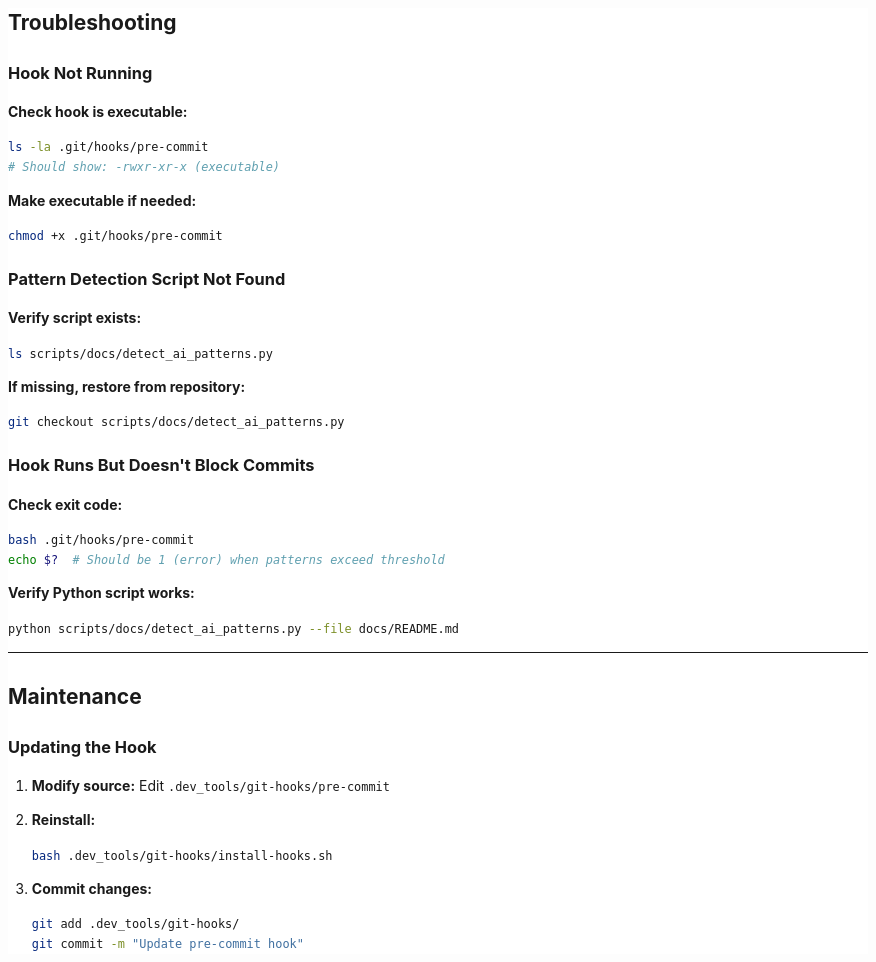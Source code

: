
## Troubleshooting

### Hook Not Running

**Check hook is executable:**
```bash
ls -la .git/hooks/pre-commit
# Should show: -rwxr-xr-x (executable)
```

**Make executable if needed:**
```bash
chmod +x .git/hooks/pre-commit
```

### Pattern Detection Script Not Found

**Verify script exists:**
```bash
ls scripts/docs/detect_ai_patterns.py
```

**If missing, restore from repository:**
```bash
git checkout scripts/docs/detect_ai_patterns.py
```

### Hook Runs But Doesn't Block Commits

**Check exit code:**
```bash
bash .git/hooks/pre-commit
echo $?  # Should be 1 (error) when patterns exceed threshold
```

**Verify Python script works:**
```bash
python scripts/docs/detect_ai_patterns.py --file docs/README.md
```

---

## Maintenance

### Updating the Hook

1. **Modify source:**
   Edit `.dev_tools/git-hooks/pre-commit`

2. **Reinstall:**
   ```bash
   bash .dev_tools/git-hooks/install-hooks.sh
   ```

3. **Commit changes:**
   ```bash
   git add .dev_tools/git-hooks/
   git commit -m "Update pre-commit hook"
   ```
